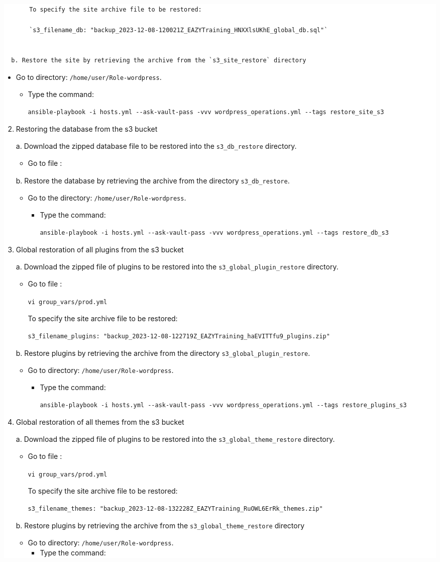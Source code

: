            To specify the site archive file to be restored:

           `s3_filename_db: "backup_2023-12-08-120021Z_EAZYTraining_HNXXlsUKhE_global_db.sql"`


      b. Restore the site by retrieving the archive from the `s3_site_restore` directory

   - Go to directory: `/home/user/Role-wordpress`.
      - Type the command:

         `ansible-playbook -i hosts.yml --ask-vault-pass -vvv wordpress_operations.yml --tags restore_site_s3`


2. Restoring the database from the s3 bucket

      a. Download the zipped database file to be restored into the `s3_db_restore` directory.

      - Go to file :


      b. Restore the database by retrieving the archive from the directory `s3_db_restore`.

   - Go to the directory: `/home/user/Role-wordpress`.
      - Type the command:

         `ansible-playbook -i hosts.yml --ask-vault-pass -vvv wordpress_operations.yml --tags restore_db_s3`

3. Global restoration of all plugins from the s3 bucket

      a. Download the zipped file of plugins to be restored into the `s3_global_plugin_restore` directory.

      - Go to file :

         `vi group_vars/prod.yml`

           To specify the site archive file to be restored:

           `s3_filename_plugins: "backup_2023-12-08-122719Z_EAZYTraining_haEVITTfu9_plugins.zip"`

      b. Restore plugins by retrieving the archive from the directory `s3_global_plugin_restore`.

   - Go to directory: `/home/user/Role-wordpress`.
      - Type the command:

         `ansible-playbook -i hosts.yml --ask-vault-pass -vvv wordpress_operations.yml --tags restore_plugins_s3`

4. Global restoration of all themes from the s3 bucket


      a. Download the zipped file of plugins to be restored into the `s3_global_theme_restore` directory.

      - Go to file :

         `vi group_vars/prod.yml`

           To specify the site archive file to be restored:

           `s3_filename_themes: "backup_2023-12-08-132228Z_EAZYTraining_RuOWL6ErRk_themes.zip"`

      b. Restore plugins by retrieving the archive from the `s3_global_theme_restore` directory

   - Go to directory: `/home/user/Role-wordpress`.
      - Type the command:
